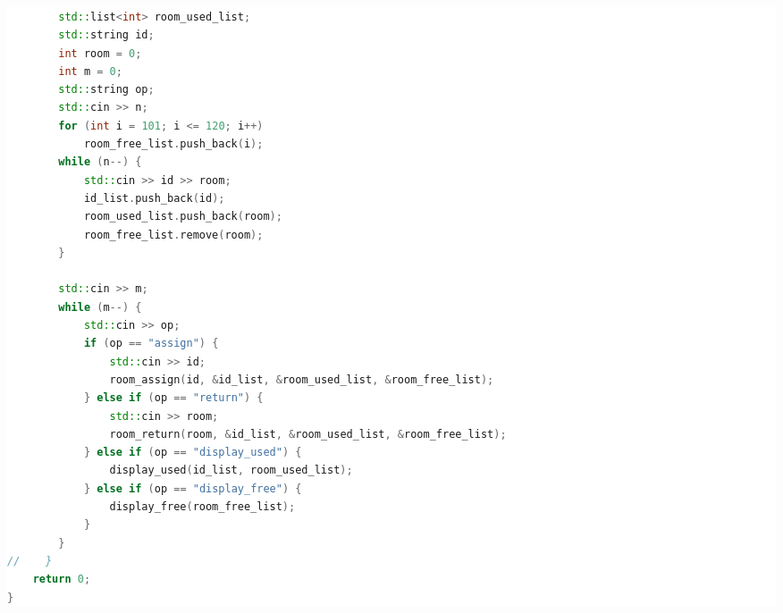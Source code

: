 ```c++
        std::list<int> room_used_list;
        std::string id;
        int room = 0;
        int m = 0;
        std::string op;
        std::cin >> n;
        for (int i = 101; i <= 120; i++)
            room_free_list.push_back(i);
        while (n--) {
            std::cin >> id >> room;
            id_list.push_back(id);
            room_used_list.push_back(room);
            room_free_list.remove(room);
        }
 
        std::cin >> m;
        while (m--) {
            std::cin >> op;
            if (op == "assign") {
                std::cin >> id;
                room_assign(id, &id_list, &room_used_list, &room_free_list);
            } else if (op == "return") {
                std::cin >> room;
                room_return(room, &id_list, &room_used_list, &room_free_list);
            } else if (op == "display_used") {
                display_used(id_list, room_used_list);
            } else if (op == "display_free") {
                display_free(room_free_list);
            }
        }
//    }
    return 0;
}
```